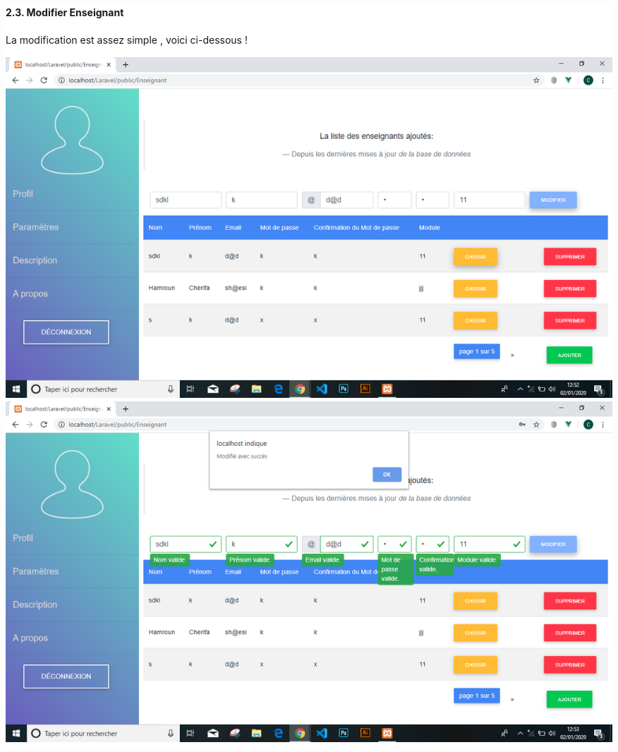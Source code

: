 #### 2.3. Modifier Enseignant

La modification est assez simple , voici ci-dessous !

![](images/Captured’écran107.png)
![](images/Captured’écran108.png)

